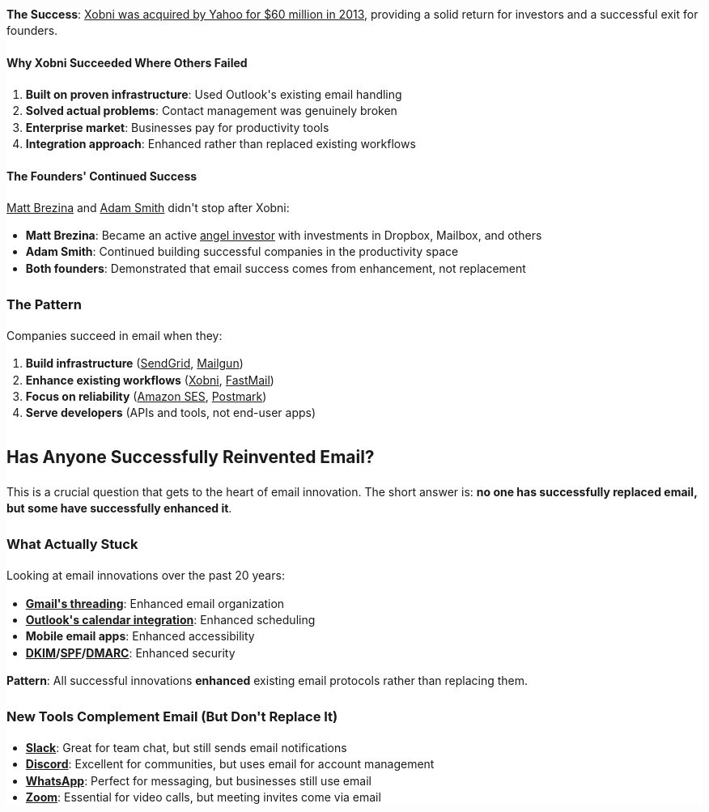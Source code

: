 **The Success**: [Xobni was acquired by Yahoo for $60 million in 2013](https://en.wikipedia.org/wiki/Xobni), providing a solid return for investors and a successful exit for founders.

#### Why Xobni Succeeded Where Others Failed

1. **Built on proven infrastructure**: Used Outlook's existing email handling
2. **Solved actual problems**: Contact management was genuinely broken
3. **Enterprise market**: Businesses pay for productivity tools
4. **Integration approach**: Enhanced rather than replaced existing workflows

#### The Founders' Continued Success

[Matt Brezina](https://www.linkedin.com/in/mattbrezina/) and [Adam Smith](https://www.linkedin.com/in/adamjsmith/) didn't stop after Xobni:

* **Matt Brezina**: Became an active [angel investor](https://mercury.com/investor-database/matt-brezina) with investments in Dropbox, Mailbox, and others
* **Adam Smith**: Continued building successful companies in the productivity space
* **Both founders**: Demonstrated that email success comes from enhancement, not replacement

### The Pattern

Companies succeed in email when they:

1. **Build infrastructure** ([SendGrid](https://sendgrid.com/), [Mailgun](https://www.mailgun.com/))
2. **Enhance existing workflows** ([Xobni](https://en.wikipedia.org/wiki/Xobni), [FastMail](https://www.fastmail.com/))
3. **Focus on reliability** ([Amazon SES](https://aws.amazon.com/ses/), [Postmark](https://postmarkapp.com/))
4. **Serve developers** (APIs and tools, not end-user apps)


## Has Anyone Successfully Reinvented Email?

This is a crucial question that gets to the heart of email innovation. The short answer is: **no one has successfully replaced email, but some have successfully enhanced it**.

### What Actually Stuck

Looking at email innovations over the past 20 years:

* **[Gmail's threading](https://support.google.com/mail/answer/5900)**: Enhanced email organization
* **[Outlook's calendar integration](https://support.microsoft.com/en-us/office/calendar-in-outlook-73b69a86-0a8e-4b14-9cb7-d2723397c9c5)**: Enhanced scheduling
* **Mobile email apps**: Enhanced accessibility
* **[DKIM](https://tools.ietf.org/html/rfc6376)/[SPF](https://tools.ietf.org/html/rfc7208)/[DMARC](https://tools.ietf.org/html/rfc7489)**: Enhanced security

**Pattern**: All successful innovations **enhanced** existing email protocols rather than replacing them.

### New Tools Complement Email (But Don't Replace It)

* **[Slack](https://slack.com/)**: Great for team chat, but still sends email notifications
* **[Discord](https://discord.com/)**: Excellent for communities, but uses email for account management
* **[WhatsApp](https://www.whatsapp.com/)**: Perfect for messaging, but businesses still use email
* **[Zoom](https://zoom.us/)**: Essential for video calls, but meeting invites come via email
